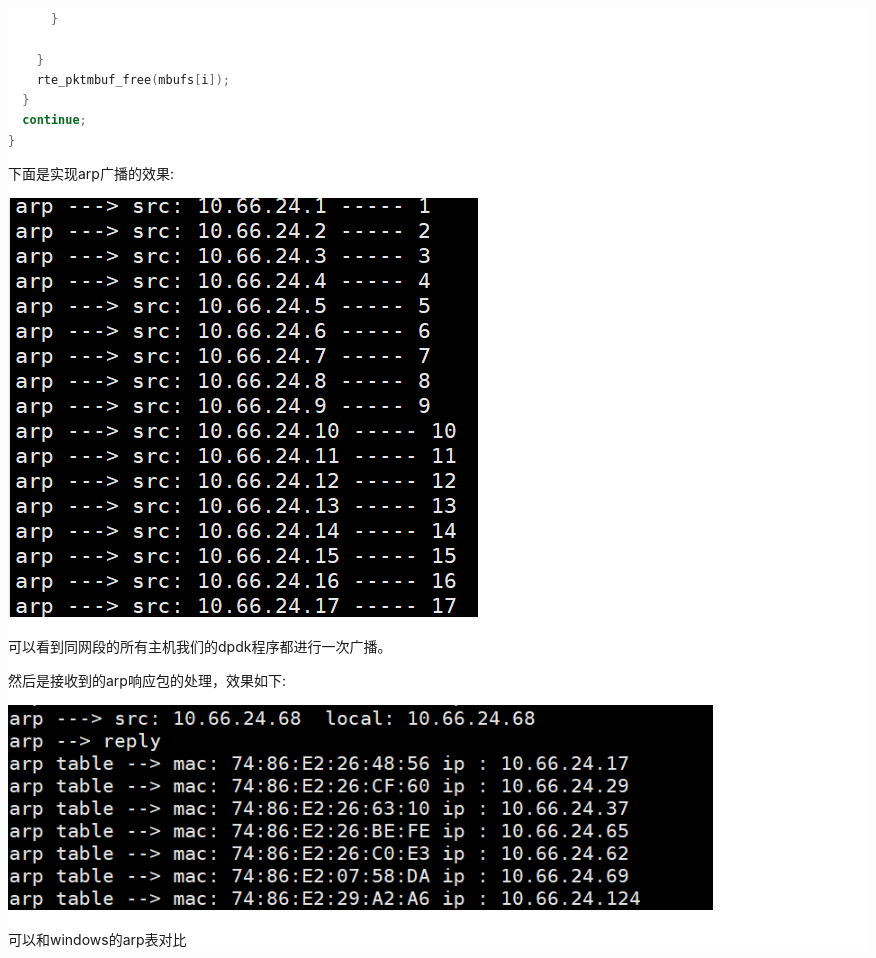 ```c
      }

    }
    rte_pktmbuf_free(mbufs[i]);
  }
  continue;
}
```

下面是实现arp广播的效果:

![](./resource/arp_icmp/arp_boradcast_request.png)

可以看到同网段的所有主机我们的dpdk程序都进行一次广播。

然后是接收到的arp响应包的处理，效果如下:

![](./resource/arp_icmp/arp_table.png)

可以和windows的arp表对比
